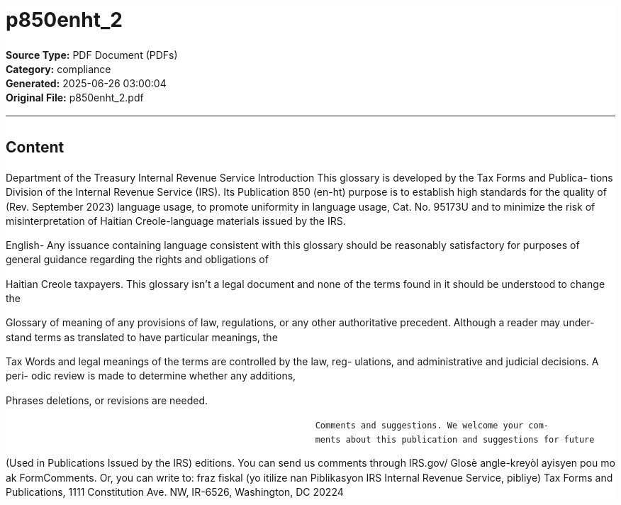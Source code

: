 ﻿# p850enht_2

**Source Type:** PDF Document (PDFs)  
**Category:** compliance  
**Generated:** 2025-06-26 03:00:04  
**Original File:** p850enht_2.pdf

---

## Content

Department of the Treasury
               Internal Revenue Service
                                                                 Introduction
                                                                 This glossary is developed by the Tax Forms and Publica-
                                                                 tions Division of the Internal Revenue Service (IRS). Its
Publication 850 (en-ht)                                          purpose is to establish high standards for the quality of
(Rev. September 2023)                                            language usage, to promote uniformity in language usage,
Cat. No. 95173U                                                  and to minimize the risk of misinterpretation of Haitian
                                                                 Creole-language materials issued by the IRS.

English-
                                                                    Any issuance containing language consistent with this
                                                                 glossary should be reasonably satisfactory for purposes
                                                                 of general guidance regarding the rights and obligations of

Haitian Creole                                                   taxpayers.
                                                                    This glossary isn’t a legal document and none of the
                                                                 terms found in it should be understood to change the

Glossary of                                                      meaning of any provisions of law, regulations, or any other
                                                                 authoritative precedent. Although a reader may under-
                                                                 stand terms as translated to have particular meanings, the

Tax Words and                                                    legal meanings of the terms are controlled by the law, reg-
                                                                 ulations, and administrative and judicial decisions. A peri-
                                                                 odic review is made to determine whether any additions,

Phrases                                                          deletions, or revisions are needed.

                                                                 Comments and suggestions. We welcome your com-
                                                                 ments about this publication and suggestions for future
(Used in Publications Issued by the IRS)                         editions.
                                                                   You can send us comments through IRS.gov/
Glosè angle-kreyòl ayisyen pou mo ak                             FormComments.
                                                                   Or, you can write to:
fraz fiskal (yo itilize nan Piblikasyon IRS
                                                                     Internal Revenue Service,
pibliye)                                                             Tax Forms and Publications,
                                                                     1111 Constitution Ave. NW, IR-6526,
                                                                     Washington, DC 20224
